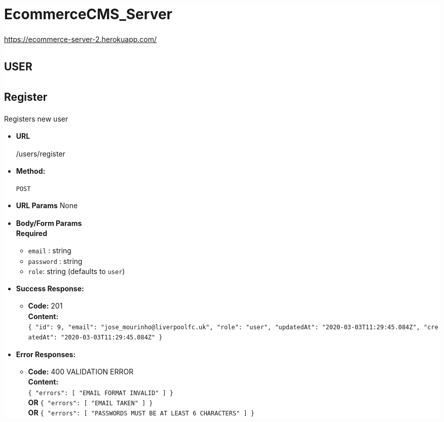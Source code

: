 # EcommerceCMS_Server

https://ecommerce-server-2.herokuapp.com/

**USER**
-----

**Register**
----
  Registers new user

* **URL**

  /users/register

* **Method:**

  `POST`
  
*  **URL Params**
    None

* **Body/Form Params**<br>
  **Required**
  - `email` : string
  - `password` : string
  - `role`: string (defaults to `user`)


* **Success Response:**

  * **Code:** 201 <br />
    **Content:**<br>
    `{
        "id": 9,
        "email": "jose_mourinho@liverpoolfc.uk",
        "role": "user",
        "updatedAt": "2020-03-03T11:29:45.084Z",
        "createdAt": "2020-03-03T11:29:45.084Z"
    }`
     

* **Error Responses:**

  * **Code:** 400 VALIDATION ERROR<br />
    **Content:**<br>
    `{
    "errors": [
        "EMAIL FORMAT INVALID"
    ]
    }`
    <br>
    **OR**
    `{
    "errors": [
        "EMAIL TAKEN"
    ]
    }`
    <br>
    **OR**
    `{
    "errors": [
        "PASSWORDS MUST BE AT LEAST 6 CHARACTERS"
    ]
    }`
